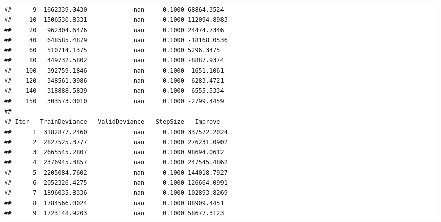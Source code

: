     ##      9  1662339.0430             nan     0.1000 68864.3524
    ##     10  1506530.8331             nan     0.1000 112094.8983
    ##     20   962304.6476             nan     0.1000 24474.7346
    ##     40   648585.4879             nan     0.1000 -18168.0536
    ##     60   510714.1375             nan     0.1000 5296.3475
    ##     80   449732.5802             nan     0.1000 -8887.9374
    ##    100   392759.1846             nan     0.1000 -1651.1061
    ##    120   348561.0986             nan     0.1000 -6283.4721
    ##    140   318888.5839             nan     0.1000 -6555.5334
    ##    150   303573.0010             nan     0.1000 -2799.4459
    ## 
    ## Iter   TrainDeviance   ValidDeviance   StepSize   Improve
    ##      1  3182877.2460             nan     0.1000 337572.2024
    ##      2  2827525.3777             nan     0.1000 276231.0902
    ##      3  2665545.2807             nan     0.1000 98694.0612
    ##      4  2376945.3857             nan     0.1000 247545.4862
    ##      5  2205084.7602             nan     0.1000 144018.7927
    ##      6  2052326.4275             nan     0.1000 126664.0991
    ##      7  1896035.8336             nan     0.1000 102893.8269
    ##      8  1784566.0024             nan     0.1000 88909.4451
    ##      9  1723148.9203             nan     0.1000 58677.3123